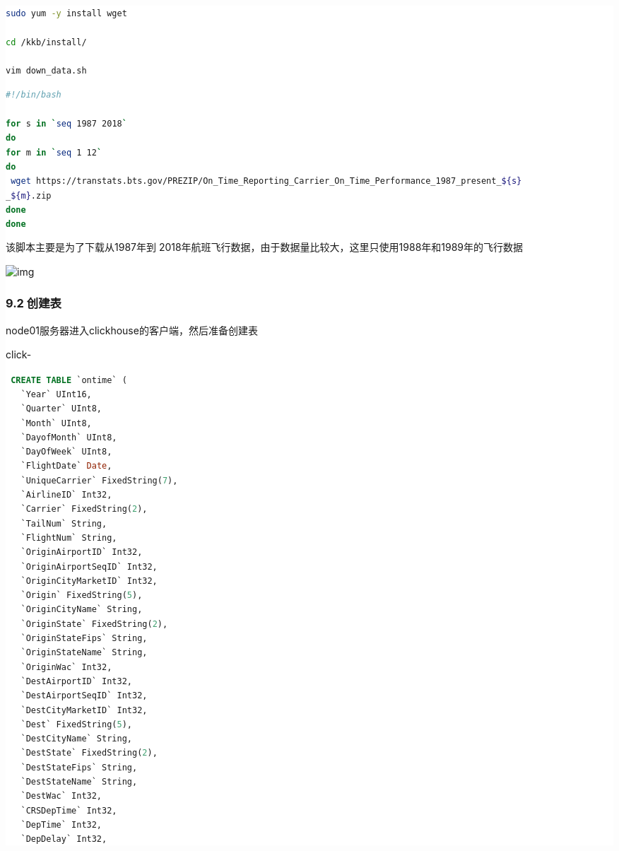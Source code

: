 ```sh
sudo yum -y install wget

cd /kkb/install/

vim down_data.sh
```

```sh
#!/bin/bash

for s in `seq 1987 2018`
do
for m in `seq 1 12`
do
 wget https://transtats.bts.gov/PREZIP/On_Time_Reporting_Carrier_On_Time_Performance_1987_present_${s}
_${m}.zip
done
done
```

该脚本主要是为了下载从1987年到 2018年航班飞行数据，由于数据量比较大，这里只使用1988年和1989年的飞行数据

![img](clickhouse.assets/clip_image006.jpg)

### 9.2 创建表

node01服务器进入clickhouse的客户端，然后准备创建表

click-

```sql
 CREATE TABLE `ontime` (
   `Year` UInt16,
   `Quarter` UInt8,
   `Month` UInt8,
   `DayofMonth` UInt8,
   `DayOfWeek` UInt8,
   `FlightDate` Date,
   `UniqueCarrier` FixedString(7),
   `AirlineID` Int32,
   `Carrier` FixedString(2),
   `TailNum` String,
   `FlightNum` String,
   `OriginAirportID` Int32,
   `OriginAirportSeqID` Int32,
   `OriginCityMarketID` Int32,
   `Origin` FixedString(5),
   `OriginCityName` String,
   `OriginState` FixedString(2),
   `OriginStateFips` String,
   `OriginStateName` String,
   `OriginWac` Int32,
   `DestAirportID` Int32,
   `DestAirportSeqID` Int32,
   `DestCityMarketID` Int32,
   `Dest` FixedString(5),
   `DestCityName` String,
   `DestState` FixedString(2),
   `DestStateFips` String,
   `DestStateName` String,
   `DestWac` Int32,
   `CRSDepTime` Int32,
   `DepTime` Int32,
   `DepDelay` Int32,
```